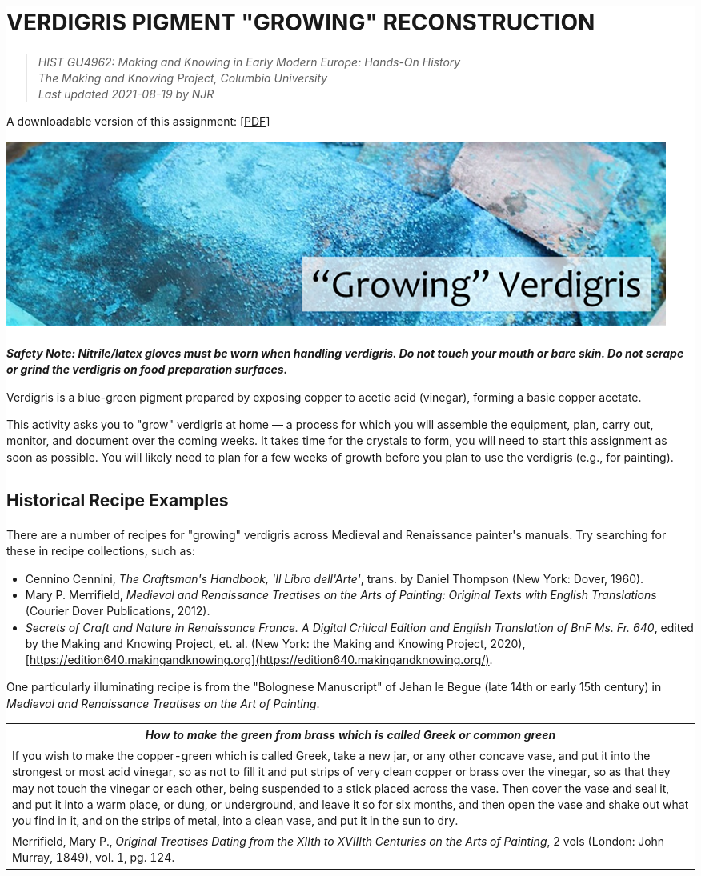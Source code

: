 # VERDIGRIS PIGMENT "GROWING" RECONSTRUCTION

>_HIST GU4962: Making and Knowing in Early Modern Europe: Hands-On History_<br>
_The Making and Knowing Project, Columbia University_<br>
_Last updated 2021-08-19 by NJR_<br>

A downloadable version of this assignment: [[PDF](verdigris_assignment_downloadable_2021.pdf)]

![verdigris-header](../images/verdigris-header.png?raw=true)

_**Safety Note: Nitrile/latex gloves must be worn when handling verdigris. Do not touch your mouth or bare skin. Do not scrape or grind the verdigris on food preparation surfaces.**_

Verdigris is a blue-green pigment prepared by exposing copper to acetic acid (vinegar), forming a basic copper acetate.

This activity asks you to &quot;grow&quot; verdigris at home — a process for which you will assemble the equipment, plan, carry out, monitor, and document over the coming weeks. It takes time for the crystals to form, you will need to start this assignment as soon as possible. You will likely need to plan for a few weeks of growth before you plan to use the verdigris (e.g., for painting).

## Historical Recipe Examples

There are a number of recipes for &quot;growing&quot; verdigris across Medieval and Renaissance painter&#39;s manuals. Try searching for these in recipe collections, such as:

- Cennino Cennini, _The Craftsman&#39;s Handbook, &#39;Il Libro dell&#39;Arte&#39;_, trans. by Daniel Thompson (New York: Dover, 1960).
- Mary P. Merrifield, _Medieval and Renaissance Treatises on the Arts of Painting: Original Texts with English Translations_ (Courier Dover Publications, 2012).
- _Secrets of Craft and Nature in Renaissance France. A Digital Critical Edition and English Translation of BnF Ms. Fr. 640_, edited by the Making and Knowing Project, et. al. (New York: the Making and Knowing Project, 2020), [https://edition640.makingandknowing.org](https://edition640.makingandknowing.org/).

One particularly illuminating recipe is from the &quot;Bolognese Manuscript&quot; of Jehan le Begue (late 14th or early 15th century) in _Medieval and Renaissance Treatises on the Art of Painting_.

| _**How to make the green from brass which is called Greek or common green**_ |
| --- |
| If you wish to make the copper-green which is called Greek, take a new jar, or any other concave vase, and put it into the strongest or most acid vinegar, so as not to fill it and put strips of very clean copper or brass over the vinegar, so as that they may not touch the vinegar or each other, being suspended to a stick placed across the vase. Then cover the vase and seal it, and put it into a warm place, or dung, or underground, and leave it so for six months, and then open the vase and shake out what you find in it, and on the strips of metal, into a clean vase, and put it in the sun to dry.
Merrifield, Mary P., _Original Treatises Dating from the XIIth to XVIIIth Centuries on the Arts of Painting_, 2 vols (London: John Murray, 1849), vol. 1, pg. 124. |
